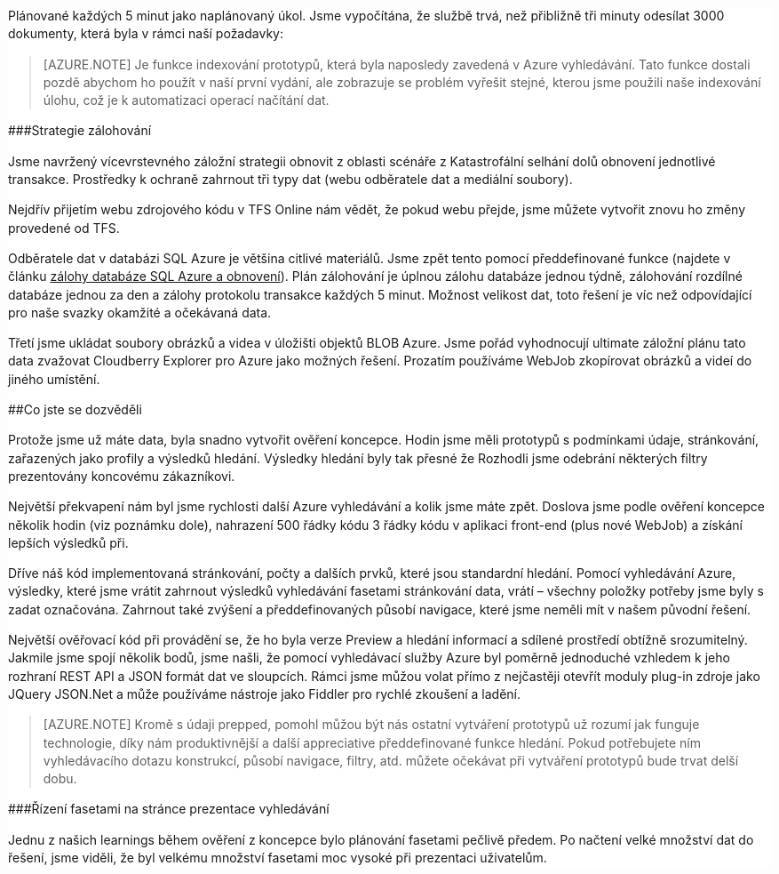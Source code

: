 Plánované každých 5 minut jako naplánovaný úkol. Jsme vypočítána, že službě trvá, než přibližně tři minuty odesílat 3000 dokumenty, která byla v rámci naší požadavky: 

> [AZURE.NOTE] Je funkce indexování prototypů, která byla naposledy zavedená v Azure vyhledávání. Tato funkce dostali pozdě abychom ho použít v naší první vydání, ale zobrazuje se problém vyřešit stejné, kterou jsme použili naše indexování úlohu, což je k automatizaci operací načítání dat.


###<a name="backup-strategy"></a>Strategie zálohování

Jsme navržený vícevrstevného záložní strategii obnovit z oblasti scénáře z Katastrofální selhání dolů obnovení jednotlivé transakce. Prostředky k ochraně zahrnout tři typy dat (webu odběratele dat a mediální soubory). 

Nejdřív přijetím webu zdrojového kódu v TFS Online nám vědět, že pokud webu přejde, jsme můžete vytvořit znovu ho změny provedené od TFS. 

Odběratele dat v databázi SQL Azure je většina citlivé materiálů. Jsme zpět tento pomocí předdefinované funkce (najdete v článku [zálohy databáze SQL Azure a obnovení](http://msdn.microsoft.com/library/azure/jj650016.aspx)). Plán zálohování je úplnou zálohu databáze jednou týdně, zálohování rozdílné databáze jednou za den a zálohy protokolu transakce každých 5 minut.  Možnost velikost dat, toto řešení je víc než odpovídající pro naše svazky okamžité a očekávaná data.

Třetí jsme ukládat soubory obrázků a videa v úložišti objektů BLOB Azure. Jsme pořád vyhodnocují ultimate záložní plánu tato data zvažovat Cloudberry Explorer pro Azure jako možných řešení. Prozatím používáme WebJob zkopírovat obrázků a videí do jiného umístění.

##<a name="what-we-learned"></a>Co jste se dozvěděli

Protože jsme už máte data, byla snadno vytvořit ověření koncepce. Hodin jsme měli prototypů s podmínkami údaje, stránkování, zařazených jako profily a výsledků hledání. Výsledky hledání byly tak přesné že Rozhodli jsme odebrání některých filtry prezentovány koncovému zákazníkovi. 

Největší překvapení nám byl jsme rychlosti další Azure vyhledávání a kolik jsme máte zpět. Doslova jsme podle ověření koncepce několik hodin (viz poznámku dole), nahrazení 500 řádky kódu 3 řádky kódu v aplikaci front-end (plus nové WebJob) a získání lepších výsledků při. 

Dříve náš kód implementovaná stránkování, počty a dalších prvků, které jsou standardní hledání. Pomocí vyhledávání Azure, výsledky, které jsme vrátit zahrnout výsledků vyhledávání fasetami stránkování data, vrátí – všechny položky potřeby jsme byly s zadat označována. Zahrnout také zvýšení a předdefinovaných působí navigace, které jsme neměli mít v našem původní řešení.

Největší ověřovací kód při provádění se, že ho byla verze Preview a hledání informací a sdílené prostředí obtížně srozumitelný. Jakmile jsme spojí několik bodů, jsme našli, že pomocí vyhledávací služby Azure byl poměrně jednoduché vzhledem k jeho rozhraní REST API a JSON formát dat ve sloupcích. Rámci jsme můžou volat přímo z nejčastěji otevřít moduly plug-in zdroje jako JQuery JSON.Net a může používáme nástroje jako Fiddler pro rychlé zkoušení a ladění. 

> [AZURE.NOTE] Kromě s údaji prepped, pomohl můžou být nás ostatní vytváření prototypů už rozumí jak funguje technologie, díky nám produktivnější a další appreciative předdefinované funkce hledání. Pokud potřebujete ním vyhledávacího dotazu konstrukcí, působí navigace, filtry, atd. můžete očekávat při vytváření prototypů bude trvat delší dobu. 

###<a name="controlling-facets-in-the-search-presentation-page"></a>Řízení fasetami na stránce prezentace vyhledávání

Jednu z našich learnings během ověření z koncepce bylo plánování fasetami pečlivě předem. Po načtení velké množství dat do řešení, jsme viděli, že byl velkému množství fasetami moc vysoké při prezentaci uživatelům. 


[Subheading 1]: #subheading-1
[Subheading 2]: #subheading-2
[Subheading 3]: #subheading-3
[Subheading 4]: #subheading-4
[Subheading 5]: #subheading-5
[Next steps]: #next-steps
[6]: ./media/search-dev-case-study-whattopedia/lightbulb.png
[7]: ./media/search-dev-case-study-whattopedia/WhatToPedia-Search-Bageri.png
[8]: ./media/search-dev-case-study-whattopedia/WhatToPedia-Stack.png
[9]: ./media/search-dev-case-study-whattopedia/WhatToPedia-Archicture.png
[Link 1 to another azure.microsoft.com documentation topic]: ../virtual-machines-windows-hero-tutorial.md
[Link 2 to another azure.microsoft.com documentation topic]: ../web-sites-custom-domain-name.md
[Link 3 to another azure.microsoft.com documentation topic]: ../storage-whatis-account.md